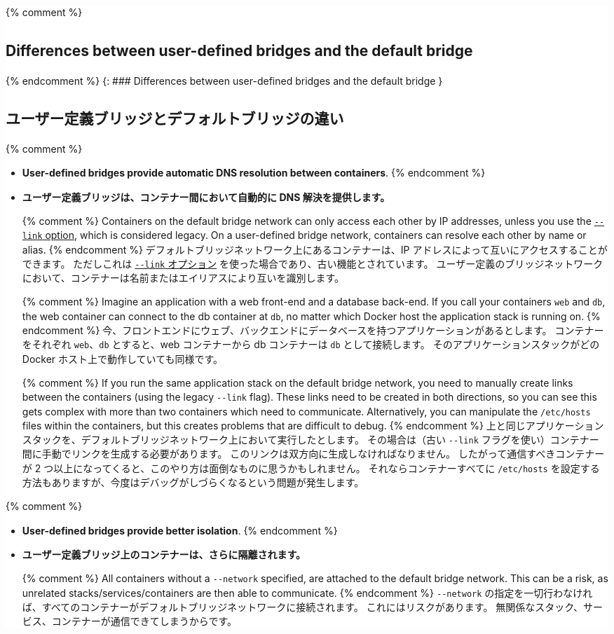 {% comment %}
## Differences between user-defined bridges and the default bridge
{% endcomment %}
{: ### Differences between user-defined bridges and the default bridge }
## ユーザー定義ブリッジとデフォルトブリッジの違い

{% comment %}
- **User-defined bridges provide automatic DNS resolution between containers**.
{% endcomment %}
- **ユーザー定義ブリッジは、コンテナー間において自動的に DNS 解決を提供します。**

  {% comment %}
  Containers on the default bridge network can only access each other by IP
  addresses, unless you use the [`--link` option](links.md), which is
  considered legacy. On a user-defined bridge network, containers can resolve
  each other by name or alias.
  {% endcomment %}
  デフォルトブリッジネットワーク上にあるコンテナーは、IP アドレスによって互いにアクセスすることができます。
  ただしこれは [`--link` オプション](links.md) を使った場合であり、古い機能とされています。
  ユーザー定義のブリッジネットワークにおいて、コンテナーは名前またはエイリアスにより互いを識別します。

  {% comment %}
  Imagine an application with a web front-end and a database back-end. If you call
  your containers `web` and `db`, the web container can connect to the db container
  at `db`, no matter which Docker host the application stack is running on.
  {% endcomment %}
  今、フロントエンドにウェブ、バックエンドにデータベースを持つアプリケーションがあるとします。
  コンテナーをそれぞれ `web`、`db` とすると、web コンテナーから db コンテナーは `db` として接続します。
  そのアプリケーションスタックがどの Docker ホスト上で動作していても同様です。

  {% comment %}
  If you run the same application stack on the default bridge network, you need
  to manually create links between the containers (using the legacy `--link`
  flag). These links need to be created in both directions, so you can see this
  gets complex with more than two containers which need to communicate.
  Alternatively, you can manipulate the `/etc/hosts` files within the containers,
  but this creates problems that are difficult to debug.
  {% endcomment %}
  上と同じアプリケーションスタックを、デフォルトブリッジネットワーク上において実行したとします。
  その場合は（古い `--link` フラグを使い）コンテナー間に手動でリンクを生成する必要があります。
  このリンクは双方向に生成しなければなりません。
  したがって通信すべきコンテナーが 2 つ以上になってくると、このやり方は面倒なものに思うかもしれません。
  それならコンテナーすべてに `/etc/hosts` を設定する方法もありますが、今度はデバッグがしづらくなるという問題が発生します。

{% comment %}
- **User-defined bridges provide better isolation**.
{% endcomment %}
- **ユーザー定義ブリッジ上のコンテナーは、さらに隔離されます。**

  {% comment %}
  All containers without a `--network` specified, are attached to the default bridge network. This can be a risk, as unrelated stacks/services/containers are then able to communicate.
  {% endcomment %}
  `--network` の指定を一切行わなければ、すべてのコンテナーがデフォルトブリッジネットワークに接続されます。
  これにはリスクがあります。
  無関係なスタック、サービス、コンテナーが通信できてしまうからです。

